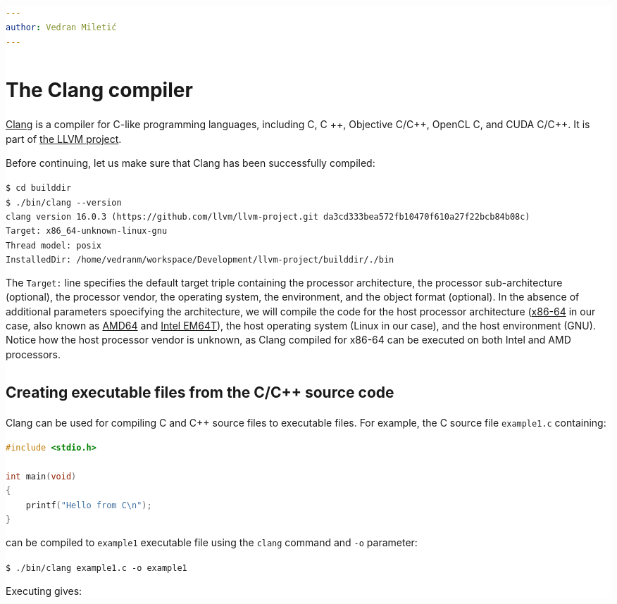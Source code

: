 ```yaml
---
author: Vedran Miletić
---
```


# The Clang compiler

[Clang](https://clang.llvm.org/) is a compiler for C-like programming languages, including C, C ++, Objective C/C++, OpenCL C, and CUDA C/C++. It is part of [the LLVM project](https://llvm.org/).

Before continuing, let us make sure that Clang has been successfully compiled:

``` shell
$ cd builddir
$ ./bin/clang --version
clang version 16.0.3 (https://github.com/llvm/llvm-project.git da3cd333bea572fb10470f610a27f22bcb84b08c)
Target: x86_64-unknown-linux-gnu
Thread model: posix
InstalledDir: /home/vedranm/workspace/Development/llvm-project/builddir/./bin
```

The `Target:` line specifies the default target triple containing the processor architecture, the processor sub-architecture (optional), the processor vendor, the operating system, the environment, and the object format (optional). In the absence of additional parameters spoecifying the architecture, we will compile the code for the host processor architecture ([x86-64](https://en.wikipedia.org/wiki/X86-64) in our case, also known as [AMD64](https://www.amd.com/system/files/TechDocs/24592.pdf) and [Intel EM64T](https://www.intel.com/content/www/us/en/support/articles/000005898/processors.html)), the host operating system (Linux in our case), and the host environment (GNU). Notice how the host processor vendor is unknown, as Clang compiled for x86-64 can be executed on both Intel and AMD processors.

## Creating executable files from the C/C++ source code

Clang can be used for compiling C and C++ source files to executable files. For example, the C source file `example1.c` containing:

``` c
#include <stdio.h>

int main(void)
{
    printf("Hello from C\n");
}
```

can be compiled to `example1` executable file using the `clang` command and `-o` parameter:

``` shell
$ ./bin/clang example1.c -o example1
```

Executing gives:
